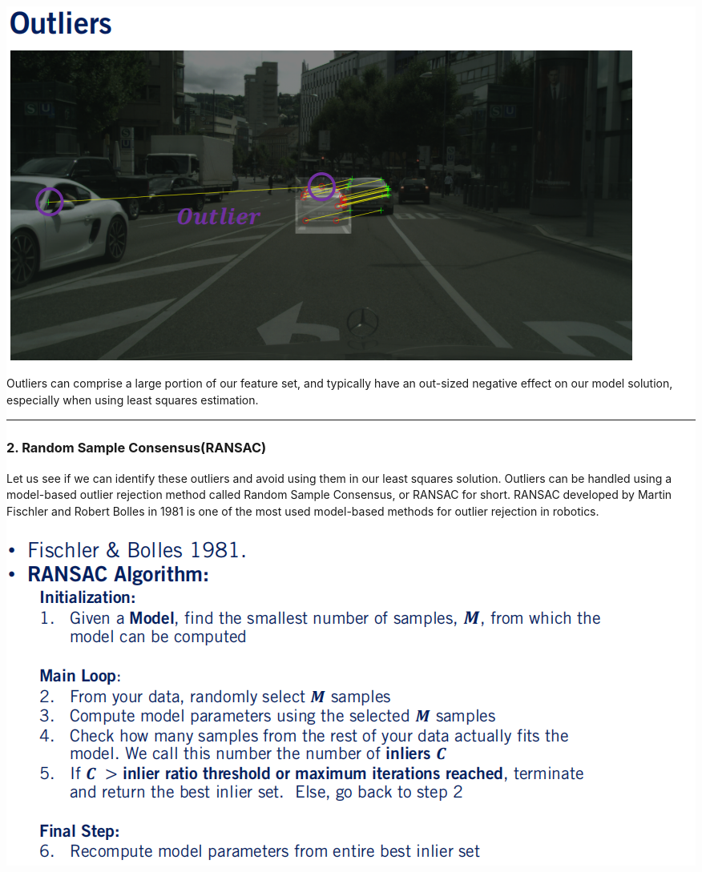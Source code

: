 ![1567600272536](assets/1567600272536.png)

Outliers can comprise a large portion of our feature set, and typically have an out-sized negative effect on our model solution, especially when using least squares estimation. 

---

### 2. Random Sample Consensus(RANSAC)

Let us see if we can identify these outliers and avoid using them in our least squares solution. Outliers can be handled using a model-based outlier rejection method called Random Sample Consensus, or RANSAC for short. RANSAC developed by Martin Fischler and Robert Bolles in 1981 is one of the most used model-based methods for outlier rejection in robotics. 

![1567600966334](assets/1567600966334.png)
